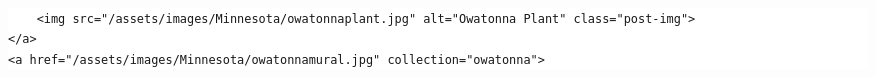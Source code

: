         <img src="/assets/images/Minnesota/owatonnaplant.jpg" alt="Owatonna Plant" class="post-img">
    </a>
    <a href="/assets/images/Minnesota/owatonnamural.jpg" collection="owatonna">